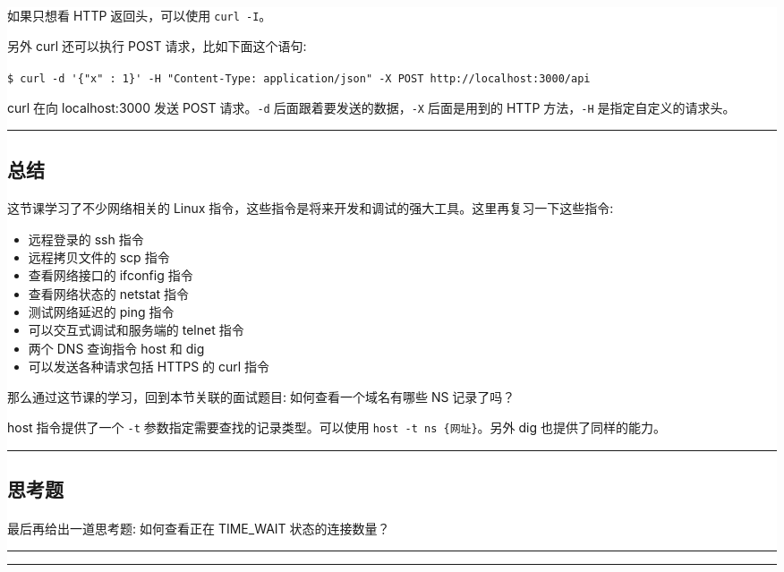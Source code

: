 如果只想看 HTTP 返回头，可以使用 ```curl -I```。

另外 curl 还可以执行 POST 请求，比如下面这个语句:

```shell
$ curl -d '{"x" : 1}' -H "Content-Type: application/json" -X POST http://localhost:3000/api
```

curl 在向 localhost:3000 发送 POST 请求。```-d``` 后面跟着要发送的数据，```-X``` 后面是用到的 HTTP 方法，```-H``` 是指定自定义的请求头。

---

## 总结

这节课学习了不少网络相关的 Linux 指令，这些指令是将来开发和调试的强大工具。这里再复习一下这些指令:

* 远程登录的 ssh 指令
* 远程拷贝文件的 scp 指令
* 查看网络接口的 ifconfig 指令
* 查看网络状态的 netstat 指令
* 测试网络延迟的 ping 指令
* 可以交互式调试和服务端的 telnet 指令
* 两个 DNS 查询指令 host 和 dig
* 可以发送各种请求包括 HTTPS 的 curl 指令

那么通过这节课的学习，回到本节关联的面试题目: 如何查看一个域名有哪些 NS 记录了吗？

host 指令提供了一个 ```-t``` 参数指定需要查找的记录类型。可以使用 ```host -t ns {网址}```。另外 dig 也提供了同样的能力。

---

## 思考题

最后再给出一道思考题: 如何查看正在 TIME_WAIT 状态的连接数量？

---
---

